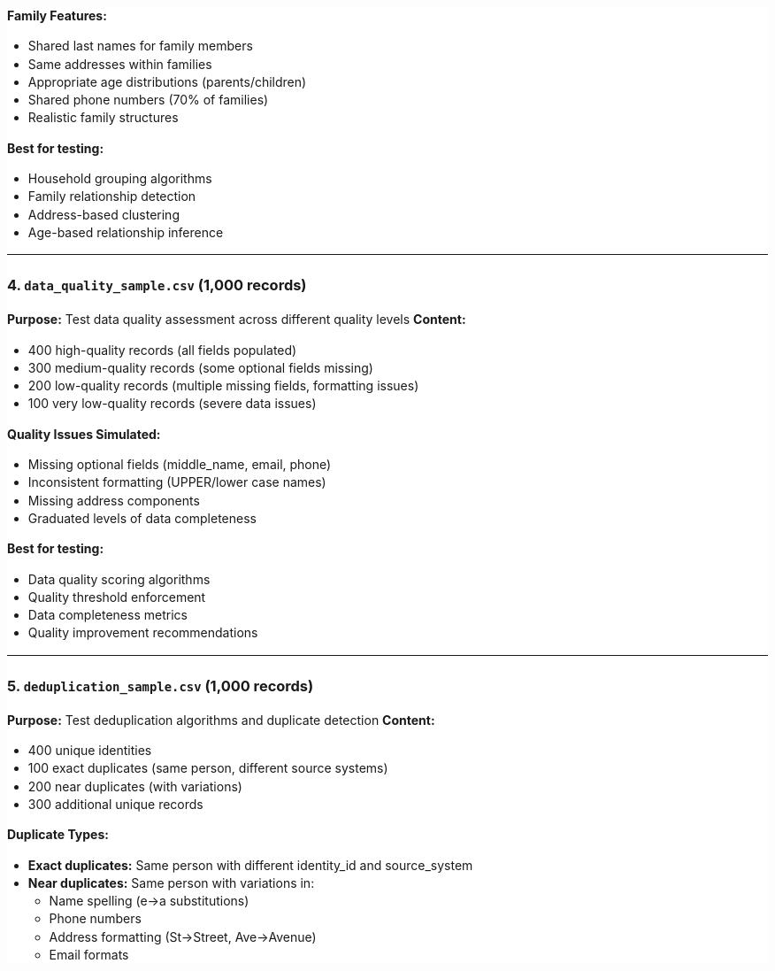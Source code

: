 **Family Features:**
- Shared last names for family members
- Same addresses within families
- Appropriate age distributions (parents/children)
- Shared phone numbers (70% of families)
- Realistic family structures

**Best for testing:**
- Household grouping algorithms
- Family relationship detection
- Address-based clustering
- Age-based relationship inference

---

### 4. `data_quality_sample.csv` (1,000 records)
**Purpose:** Test data quality assessment across different quality levels
**Content:**
- 400 high-quality records (all fields populated)
- 300 medium-quality records (some optional fields missing)
- 200 low-quality records (multiple missing fields, formatting issues)
- 100 very low-quality records (severe data issues)

**Quality Issues Simulated:**
- Missing optional fields (middle_name, email, phone)
- Inconsistent formatting (UPPER/lower case names)
- Missing address components
- Graduated levels of data completeness

**Best for testing:**
- Data quality scoring algorithms
- Quality threshold enforcement
- Data completeness metrics
- Quality improvement recommendations

---

### 5. `deduplication_sample.csv` (1,000 records)
**Purpose:** Test deduplication algorithms and duplicate detection
**Content:**
- 400 unique identities
- 100 exact duplicates (same person, different source systems)
- 200 near duplicates (with variations)
- 300 additional unique records

**Duplicate Types:**
- **Exact duplicates:** Same person with different identity_id and source_system
- **Near duplicates:** Same person with variations in:
  - Name spelling (e→a substitutions)
  - Phone numbers
  - Address formatting (St→Street, Ave→Avenue)
  - Email formats
